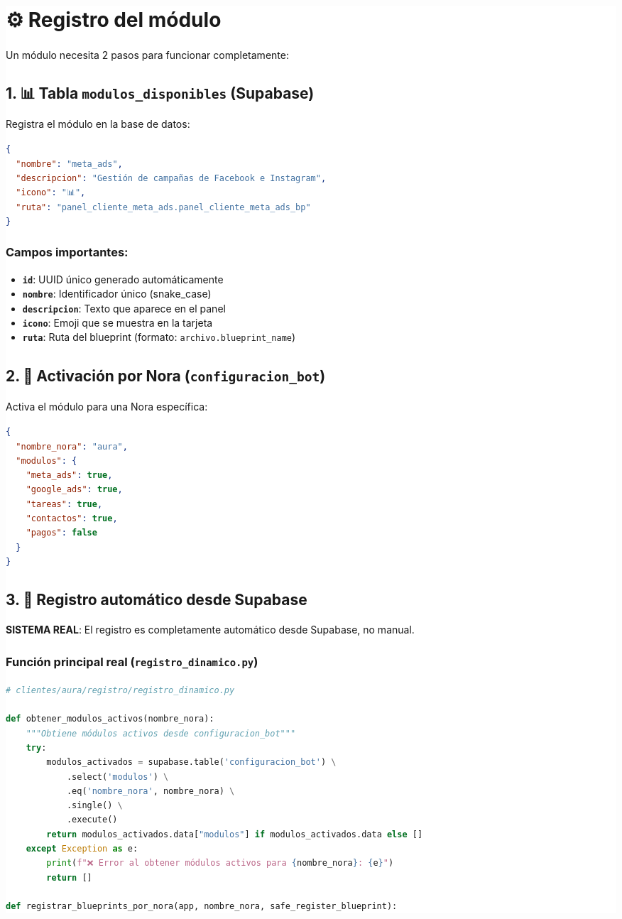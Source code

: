 # ⚙️ Registro del módulo

Un módulo necesita 2 pasos para funcionar completamente:

## 1. 📊 Tabla `modulos_disponibles` (Supabase)

Registra el módulo en la base de datos:

```json
{
  "nombre": "meta_ads",
  "descripcion": "Gestión de campañas de Facebook e Instagram",
  "icono": "📊",
  "ruta": "panel_cliente_meta_ads.panel_cliente_meta_ads_bp"
}
```

### Campos importantes:
- **`id`**: UUID único generado automáticamente
- **`nombre`**: Identificador único (snake_case)
- **`descripcion`**: Texto que aparece en el panel
- **`icono`**: Emoji que se muestra en la tarjeta
- **`ruta`**: Ruta del blueprint (formato: `archivo.blueprint_name`)

## 2. 🤖 Activación por Nora (`configuracion_bot`)

Activa el módulo para una Nora específica:

```json
{
  "nombre_nora": "aura",
  "modulos": {
    "meta_ads": true,
    "google_ads": true,
    "tareas": true,
    "contactos": true,
    "pagos": false
  }
}
```

## 3. 🔗 Registro automático desde Supabase

**SISTEMA REAL**: El registro es completamente automático desde Supabase, no manual.

### Función principal real (`registro_dinamico.py`)
```python
# clientes/aura/registro/registro_dinamico.py

def obtener_modulos_activos(nombre_nora):
    """Obtiene módulos activos desde configuracion_bot"""
    try:
        modulos_activados = supabase.table('configuracion_bot') \
            .select('modulos') \
            .eq('nombre_nora', nombre_nora) \
            .single() \
            .execute()
        return modulos_activados.data["modulos"] if modulos_activados.data else []
    except Exception as e:
        print(f"❌ Error al obtener módulos activos para {nombre_nora}: {e}")
        return []

def registrar_blueprints_por_nora(app, nombre_nora, safe_register_blueprint):
```